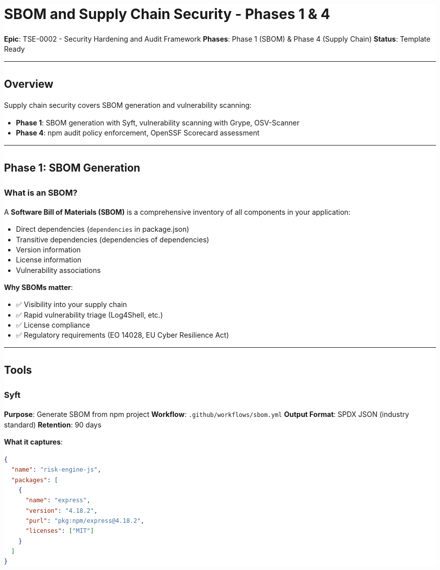 # SBOM and Supply Chain Security - Phases 1 & 4

**Epic**: TSE-0002 - Security Hardening and Audit Framework
**Phases**: Phase 1 (SBOM) & Phase 4 (Supply Chain)
**Status**: Template Ready

---

## Overview

Supply chain security covers SBOM generation and vulnerability scanning:
- **Phase 1**: SBOM generation with Syft, vulnerability scanning with Grype, OSV-Scanner
- **Phase 4**: npm audit policy enforcement, OpenSSF Scorecard assessment

---

## Phase 1: SBOM Generation

### What is an SBOM?

A **Software Bill of Materials (SBOM)** is a comprehensive inventory of all components in your application:
- Direct dependencies (`dependencies` in package.json)
- Transitive dependencies (dependencies of dependencies)
- Version information
- License information
- Vulnerability associations

**Why SBOMs matter**:
- ✅ Visibility into your supply chain
- ✅ Rapid vulnerability triage (Log4Shell, etc.)
- ✅ License compliance
- ✅ Regulatory requirements (EO 14028, EU Cyber Resilience Act)

---

## Tools

### Syft

**Purpose**: Generate SBOM from npm project
**Workflow**: `.github/workflows/sbom.yml`
**Output Format**: SPDX JSON (industry standard)
**Retention**: 90 days

**What it captures**:
```json
{
  "name": "risk-engine-js",
  "packages": [
    {
      "name": "express",
      "version": "4.18.2",
      "purl": "pkg:npm/express@4.18.2",
      "licenses": ["MIT"]
    }
  ]
}
```
